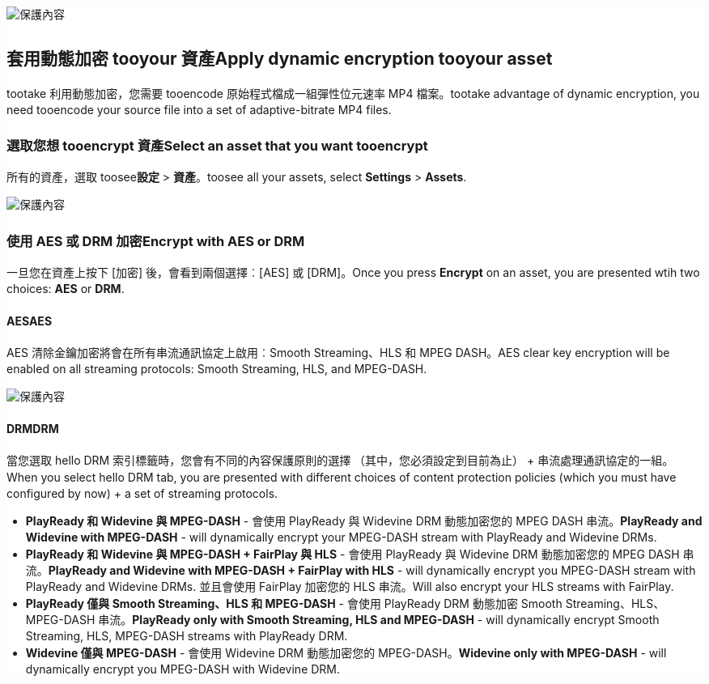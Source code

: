 ![保護內容](./media/media-services-portal-content-protection/media-services-content-protection006.png)

## <a name="apply-dynamic-encryption-tooyour-asset"></a><span data-ttu-id="7180f-162">套用動態加密 tooyour 資產</span><span class="sxs-lookup"><span data-stu-id="7180f-162">Apply dynamic encryption tooyour asset</span></span>
<span data-ttu-id="7180f-163">tootake 利用動態加密，您需要 tooencode 原始程式檔成一組彈性位元速率 MP4 檔案。</span><span class="sxs-lookup"><span data-stu-id="7180f-163">tootake advantage of dynamic encryption, you need tooencode your source file into a set of adaptive-bitrate MP4 files.</span></span>

### <a name="select-an-asset-that-you-want-tooencrypt"></a><span data-ttu-id="7180f-164">選取您想 tooencrypt 資產</span><span class="sxs-lookup"><span data-stu-id="7180f-164">Select an asset that you want tooencrypt</span></span>
<span data-ttu-id="7180f-165">所有的資產，選取 toosee**設定** > **資產**。</span><span class="sxs-lookup"><span data-stu-id="7180f-165">toosee all your assets, select **Settings** > **Assets**.</span></span>

![保護內容](./media/media-services-portal-content-protection/media-services-content-protection007.png)

### <a name="encrypt-with-aes-or-drm"></a><span data-ttu-id="7180f-167">使用 AES 或 DRM 加密</span><span class="sxs-lookup"><span data-stu-id="7180f-167">Encrypt with AES or DRM</span></span>
<span data-ttu-id="7180f-168">一旦您在資產上按下 [加密] 後，會看到兩個選擇︰[AES] 或 [DRM]。</span><span class="sxs-lookup"><span data-stu-id="7180f-168">Once you press **Encrypt** on an asset, you are presented wtih two choices: **AES** or **DRM**.</span></span> 

#### <a name="aes"></a><span data-ttu-id="7180f-169">AES</span><span class="sxs-lookup"><span data-stu-id="7180f-169">AES</span></span>
<span data-ttu-id="7180f-170">AES 清除金鑰加密將會在所有串流通訊協定上啟用︰Smooth Streaming、HLS 和 MPEG DASH。</span><span class="sxs-lookup"><span data-stu-id="7180f-170">AES clear key encryption will be enabled on all streaming protocols: Smooth Streaming, HLS, and MPEG-DASH.</span></span>

![保護內容](./media/media-services-portal-content-protection/media-services-content-protection008.png)

#### <a name="drm"></a><span data-ttu-id="7180f-172">DRM</span><span class="sxs-lookup"><span data-stu-id="7180f-172">DRM</span></span>
<span data-ttu-id="7180f-173">當您選取 hello DRM 索引標籤時，您會有不同的內容保護原則的選擇 （其中，您必須設定到目前為止） + 串流處理通訊協定的一組。</span><span class="sxs-lookup"><span data-stu-id="7180f-173">When you select hello DRM tab, you are presented with different choices of content protection policies (which you must have configured by now) + a set of streaming protocols.</span></span>

* <span data-ttu-id="7180f-174">**PlayReady 和 Widevine 與 MPEG-DASH** - 會使用 PlayReady 與 Widevine DRM 動態加密您的 MPEG DASH 串流。</span><span class="sxs-lookup"><span data-stu-id="7180f-174">**PlayReady and Widevine with MPEG-DASH** - will dynamically encrypt your MPEG-DASH stream with PlayReady and Widevine DRMs.</span></span>
* <span data-ttu-id="7180f-175">**PlayReady 和 Widevine 與 MPEG-DASH + FairPlay 與 HLS** - 會使用 PlayReady 與 Widevine DRM 動態加密您的 MPEG DASH 串流。</span><span class="sxs-lookup"><span data-stu-id="7180f-175">**PlayReady and Widevine with MPEG-DASH + FairPlay with HLS** - will dynamically encrypt you MPEG-DASH stream with PlayReady and Widevine DRMs.</span></span> <span data-ttu-id="7180f-176">並且會使用 FairPlay 加密您的 HLS 串流。</span><span class="sxs-lookup"><span data-stu-id="7180f-176">Will also encrypt your HLS streams with FairPlay.</span></span>
* <span data-ttu-id="7180f-177">**PlayReady 僅與 Smooth Streaming、HLS 和 MPEG-DASH** - 會使用 PlayReady DRM 動態加密 Smooth Streaming、HLS、MPEG-DASH 串流。</span><span class="sxs-lookup"><span data-stu-id="7180f-177">**PlayReady only with Smooth Streaming, HLS and MPEG-DASH** - will dynamically encrypt Smooth Streaming, HLS, MPEG-DASH streams with PlayReady DRM.</span></span>
* <span data-ttu-id="7180f-178">**Widevine 僅與 MPEG-DASH** - 會使用 Widevine DRM 動態加密您的 MPEG-DASH。</span><span class="sxs-lookup"><span data-stu-id="7180f-178">**Widevine only with MPEG-DASH** - will dynamically encrypt you MPEG-DASH with Widevine DRM.</span></span>